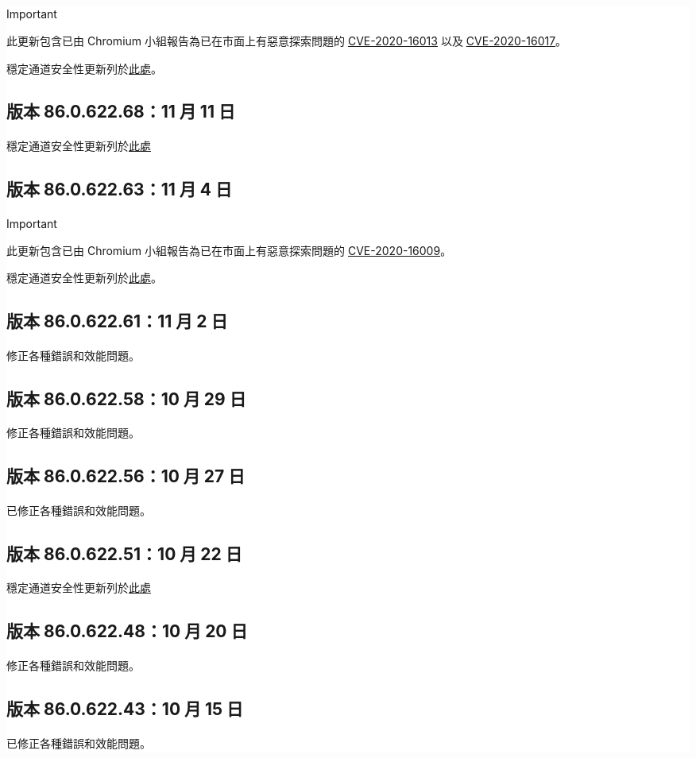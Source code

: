 > [!IMPORTANT]
> 此更新包含已由 Chromium 小組報告為已在市面上有惡意探索問題的 [CVE-2020-16013](https://cve.mitre.org/cgi-bin/cvename.cgi?name=CVE-2020-16013) 以及 [CVE-2020-16017](https://cve.mitre.org/cgi-bin/cvename.cgi?name=CVE-2020-16017)。

穩定通道安全性更新列於[此處](./microsoft-edge-relnotes-security.md#november-13-2020)。

## <a name="version-86062268-november-11"></a>版本 86.0.622.68：11 月 11 日

穩定通道安全性更新列於[此處](./microsoft-edge-relnotes-security.md#november-11-2020)

## <a name="version-86062263-november-4"></a>版本 86.0.622.63：11 月 4 日

> [!IMPORTANT]
> 此更新包含已由 Chromium 小組報告為已在市面上有惡意探索問題的 [CVE-2020-16009](https://cve.mitre.org/cgi-bin/cvename.cgi?name=CVE-2020-16009)。

穩定通道安全性更新列於[此處](./microsoft-edge-relnotes-security.md#november-4-2020)。

## <a name="version-86062261-november-2"></a>版本 86.0.622.61：11 月 2 日

修正各種錯誤和效能問題。

## <a name="version-86062258-october-29"></a>版本 86.0.622.58：10 月 29 日

修正各種錯誤和效能問題。

## <a name="version-86062256-october-27"></a>版本 86.0.622.56：10 月 27 日

已修正各種錯誤和效能問題。

## <a name="version-86062251-october-22"></a>版本 86.0.622.51：10 月 22 日

穩定通道安全性更新列於[此處](./microsoft-edge-relnotes-security.md#october-22-2020)

## <a name="version-86062248-october-20"></a>版本 86.0.622.48：10 月 20 日

修正各種錯誤和效能問題。

## <a name="version-86062243-october-15"></a>版本 86.0.622.43：10 月 15 日

已修正各種錯誤和效能問題。
